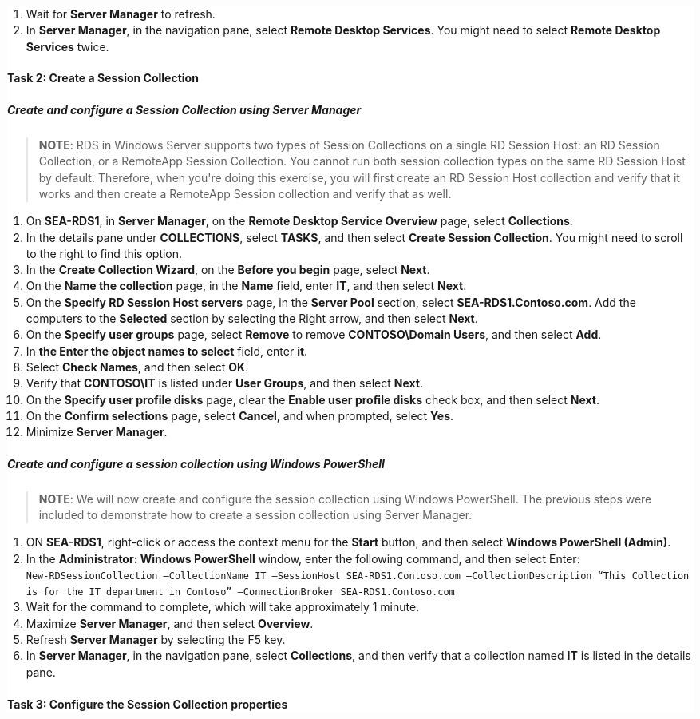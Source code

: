 1. Wait for **Server Manager** to refresh.
1. In **Server Manager**, in the navigation pane, select **Remote Desktop Services**. You might need to select **Remote Desktop Services** twice.

#### Task 2: Create a Session Collection

##### Create and configure a Session Collection using Server Manager

> **NOTE**: RDS in Windows Server supports two types of Session Collections on a single RD Session Host: an RD Session Collection, or a RemoteApp Session Collection. You cannot run both session collection types on the same RD Session Host by default. Therefore, when you're doing this exercise, you will first create an RD Session Host collection and verify that it works and then create a RemoteApp Session collection and verify that as well.

1. On **SEA-RDS1**, in **Server Manager**, on the **Remote Desktop Service Overview** page, select **Collections**.
2. In the details pane under **COLLECTIONS**, select **TASKS**, and then select **Create Session Collection**. You might need to scroll to the right to find this option.
3. In the **Create Collection Wizard**, on the **Before you begin** page,  select **Next**.
4. On the **Name the collection** page, in the **Name** field, enter **IT**, and then select **Next**.
5. On the **Specify RD Session Host servers** page, in the **Server Pool** section, select **SEA-RDS1.Contoso.com**. Add the computers to the **Selected** section by selecting the Right arrow, and then select **Next**.
6. On the **Specify user groups** page, select **Remove** to remove **CONTOSO\Domain Users**, and then select **Add**.
1. In **the Enter the object names to select** field, enter **it**.
1. Select **Check Names**, and then select **OK**.
1. Verify that **CONTOSO\IT** is listed under **User Groups**, and then select **Next**.
1. On the **Specify user profile disks** page, clear the **Enable user profile disks** check box, and then select **Next**.
1. On the **Confirm selections** page, select **Cancel**, and when prompted, select **Yes**.
1. Minimize **Server Manager**.

##### Create and configure a session collection using Windows PowerShell

> **NOTE**: We will now create and configure the session collection using Windows PowerShell. The previous steps were included to demonstrate how to create a session collection using Server Manager.

1. ON **SEA-RDS1**, right-click or access the context menu for the **Start** button, and then select **Windows PowerShell (Admin)**.
2. In the **Administrator: Windows PowerShell** window, enter the following command, and then select Enter:<br>
`New-RDSessionCollection –CollectionName IT –SessionHost SEA-RDS1.Contoso.com –CollectionDescription “This Collection is for the IT department in Contoso” –ConnectionBroker SEA-RDS1.Contoso.com`
3. Wait for the command to complete, which will take approximately 1 minute.
4. Maximize **Server Manager**, and then select **Overview**.
1. Refresh **Server Manager** by selecting the F5 key.
1. In **Server Manager**, in the navigation pane, select **Collections**, and then verify that a collection named **IT** is listed in the details pane.

#### Task 3: Configure the Session Collection properties
